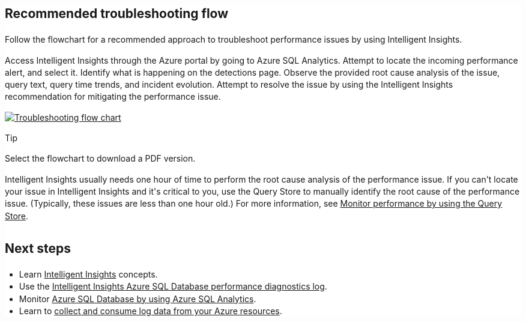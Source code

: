 ## Recommended troubleshooting flow

 Follow the flowchart for a recommended approach to troubleshoot performance issues by using Intelligent Insights.

Access Intelligent Insights through the Azure portal by going to Azure SQL Analytics. Attempt to locate the incoming performance alert, and select it. Identify what is happening on the detections page. Observe the provided root cause analysis of the issue, query text, query time trends, and incident evolution. Attempt to resolve the issue by using the Intelligent Insights recommendation for mitigating the performance issue. 

[![Troubleshooting flow chart](./media/sql-database-intelligent-insights/intelligent-insights-troubleshooting-flowchart.png)](https://github.com/Microsoft/sql-server-samples/blob/master/samples/features/intelligent-insight/Troubleshoot%20Azure%20SQL%20Database%20performance%20issues%20using%20Intelligent%20Insight.pdf)

> [!TIP]
> Select the flowchart to download a PDF version.

Intelligent Insights usually needs one hour of time to perform the root cause analysis of the performance issue. If you can't locate your issue in Intelligent Insights and it's critical to you, use the Query Store to manually identify the root cause of the performance issue. (Typically, these issues are less than one hour old.) For more information, see [Monitor performance by using the Query Store](https://docs.microsoft.com/sql/relational-databases/performance/monitoring-performance-by-using-the-query-store).

## Next steps
- Learn [Intelligent Insights](sql-database-intelligent-insights.md) concepts.
- Use the [Intelligent Insights Azure SQL Database performance diagnostics log](sql-database-intelligent-insights-use-diagnostics-log.md).
- Monitor [Azure SQL Database by using Azure SQL Analytics](https://docs.microsoft.com/azure/log-analytics/log-analytics-azure-sql).
- Learn to [collect and consume log data from your Azure resources](../azure-monitor/platform/platform-logs-overview.md).
